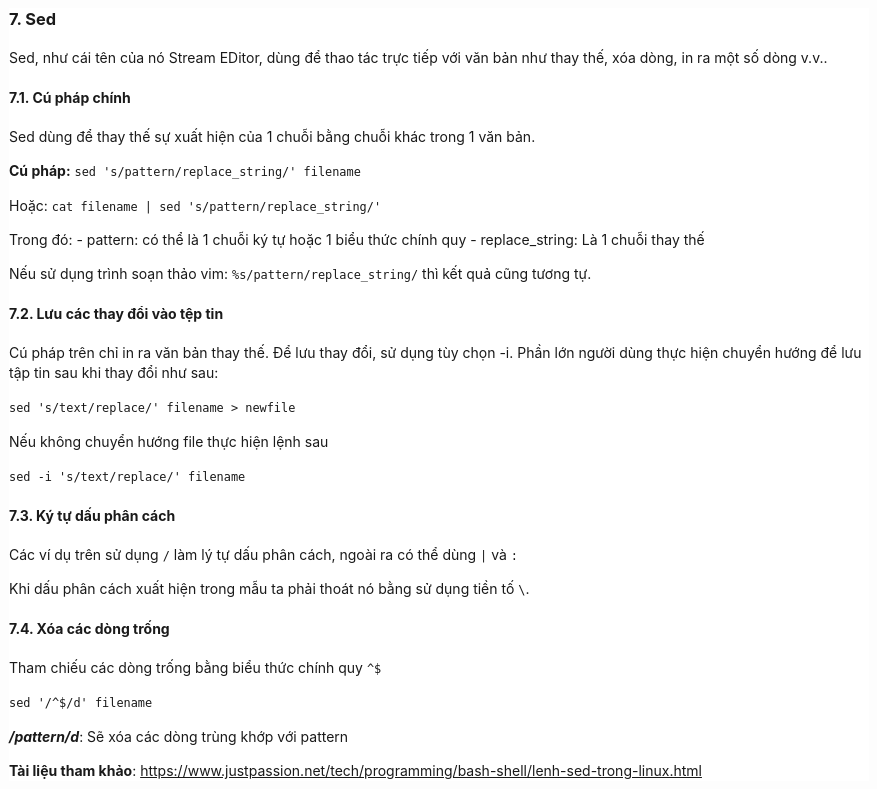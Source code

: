 
### 7. Sed

Sed, như cái tên của nó Stream EDitor, dùng để thao tác trực tiếp với văn bản như thay thế, xóa dòng, in ra một số dòng v.v.. 

#### 7.1. Cú pháp chính

Sed dùng để thay thế sự xuất hiện của 1 chuỗi bằng chuỗi khác trong 1 văn bản. 

**Cú pháp:** `sed 's/pattern/replace_string/' filename`

Hoặc: `cat filename | sed 's/pattern/replace_string/'`

Trong đó: 
	- pattern: có thể là 1 chuỗi ký tự hoặc 1 biểu thức chính quy
	- replace_string: Là 1 chuỗi thay thế

Nếu sử dụng trình soạn thảo vim: `%s/pattern/replace_string/` thì kết quả cũng tương tự. 

#### 7.2. Lưu các thay đổi vào tệp tin

Cú pháp trên chỉ in ra văn bản thay thế. Để lưu thay đổi, sử dụng tùy chọn -i. Phần lớn người dùng thực hiện chuyển hướng để lưu tập tin sau khi thay đổi như sau: 

`sed 's/text/replace/' filename > newfile`

Nếu không chuyển hướng file thực hiện lệnh sau 

`sed -i 's/text/replace/' filename`

#### 7.3. Ký tự dấu phân cách

Các ví dụ trên sử dụng `/` làm lý tự dấu phân cách, ngoài ra có thể dùng `|` và `:`

Khi dấu phân cách xuất hiện trong mẫu ta phải thoát nó bằng sử dụng tiền tố `\`.

#### 7.4. Xóa các dòng trống

Tham chiếu các dòng trống bằng biểu thức chính quy `^$`

`sed '/^$/d' filename`

***/pattern/d***: Sẽ xóa các dòng trùng khớp với pattern

**Tài liệu tham khảo**:
https://www.justpassion.net/tech/programming/bash-shell/lenh-sed-trong-linux.html